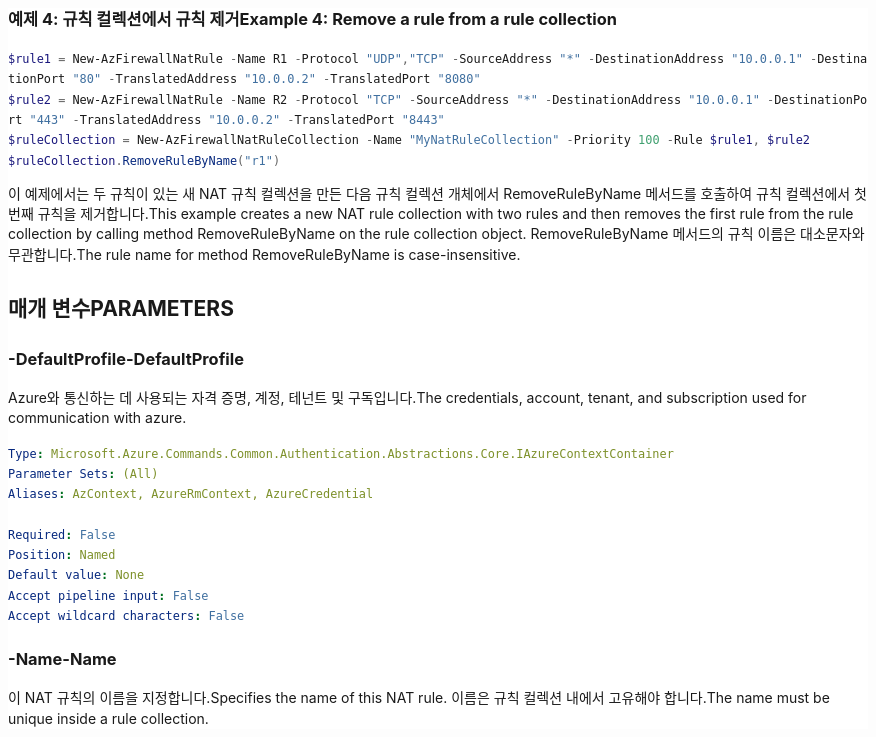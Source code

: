 ### <span data-ttu-id="146cd-117">예제 4: 규칙 컬렉션에서 규칙 제거</span><span class="sxs-lookup"><span data-stu-id="146cd-117">Example 4: Remove a rule from a rule collection</span></span>
```powershell
$rule1 = New-AzFirewallNatRule -Name R1 -Protocol "UDP","TCP" -SourceAddress "*" -DestinationAddress "10.0.0.1" -DestinationPort "80" -TranslatedAddress "10.0.0.2" -TranslatedPort "8080"
$rule2 = New-AzFirewallNatRule -Name R2 -Protocol "TCP" -SourceAddress "*" -DestinationAddress "10.0.0.1" -DestinationPort "443" -TranslatedAddress "10.0.0.2" -TranslatedPort "8443"
$ruleCollection = New-AzFirewallNatRuleCollection -Name "MyNatRuleCollection" -Priority 100 -Rule $rule1, $rule2
$ruleCollection.RemoveRuleByName("r1")
```

<span data-ttu-id="146cd-118">이 예제에서는 두 규칙이 있는 새 NAT 규칙 컬렉션을 만든 다음 규칙 컬렉션 개체에서 RemoveRuleByName 메서드를 호출하여 규칙 컬렉션에서 첫 번째 규칙을 제거합니다.</span><span class="sxs-lookup"><span data-stu-id="146cd-118">This example creates a new NAT rule collection with two rules and then removes the first rule from the rule collection by calling method RemoveRuleByName on the rule collection object.</span></span> <span data-ttu-id="146cd-119">RemoveRuleByName 메서드의 규칙 이름은 대소문자와 무관합니다.</span><span class="sxs-lookup"><span data-stu-id="146cd-119">The rule name for method RemoveRuleByName is case-insensitive.</span></span>

## <span data-ttu-id="146cd-120">매개 변수</span><span class="sxs-lookup"><span data-stu-id="146cd-120">PARAMETERS</span></span>

### <span data-ttu-id="146cd-121">-DefaultProfile</span><span class="sxs-lookup"><span data-stu-id="146cd-121">-DefaultProfile</span></span>
<span data-ttu-id="146cd-122">Azure와 통신하는 데 사용되는 자격 증명, 계정, 테넌트 및 구독입니다.</span><span class="sxs-lookup"><span data-stu-id="146cd-122">The credentials, account, tenant, and subscription used for communication with azure.</span></span>

```yaml
Type: Microsoft.Azure.Commands.Common.Authentication.Abstractions.Core.IAzureContextContainer
Parameter Sets: (All)
Aliases: AzContext, AzureRmContext, AzureCredential

Required: False
Position: Named
Default value: None
Accept pipeline input: False
Accept wildcard characters: False
```

### <span data-ttu-id="146cd-123">-Name</span><span class="sxs-lookup"><span data-stu-id="146cd-123">-Name</span></span>
<span data-ttu-id="146cd-124">이 NAT 규칙의 이름을 지정합니다.</span><span class="sxs-lookup"><span data-stu-id="146cd-124">Specifies the name of this NAT rule.</span></span> <span data-ttu-id="146cd-125">이름은 규칙 컬렉션 내에서 고유해야 합니다.</span><span class="sxs-lookup"><span data-stu-id="146cd-125">The name must be unique inside a rule collection.</span></span>
